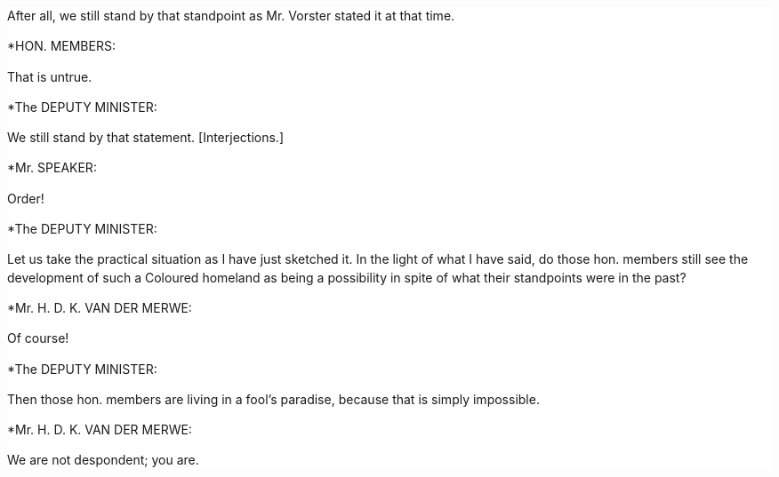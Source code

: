 <p>After all, we still stand by that standpoint as Mr. Vorster stated it at that time.</p>

</speech>

<speech by="#hon_members">

<from>*<person refersTo="hansard_za">HON. MEMBERS</person>:</from>

<p>That is untrue.</p>

</speech>

<speech by="#deputy_minister">

<from>*The <person refersTo="hansard_za">DEPUTY MINISTER</person>:</from>

<p>We still stand by that statement. [Interjections.]</p>

</speech>

<speech by="#speaker">

<from>*Mr. <person refersTo="hansard_za">SPEAKER</person>:</from>

<p>Order!</p>

</speech>

<speech by="#deputy_minister">

<from>*The <person refersTo="hansard_za">DEPUTY MINISTER</person>:</from>

<p>Let us take the practical situation as I have just sketched it. In the light of what I have said, do those hon. members still see the development of such a Coloured homeland as being a possibility in spite of what their standpoints were in the past?</p>

</speech>

<speech by="#van_der_merwe">

<from>*Mr. <person refersTo="hansard_za">H. D. K. VAN DER MERWE</person>:</from>

<p>Of course!</p>

</speech>

<speech by="#deputy_minister">

<from>*The <person refersTo="hansard_za">DEPUTY MINISTER</person>:</from>

<p>Then those hon. members are living in a fool&#x2019;s paradise, because that is simply impossible.</p>

</speech>

<speech by="#van_der_merwe">

<from>*Mr. <person refersTo="hansard_za">H. D. K. VAN DER MERWE</person>:</from>

<p>We are not despondent; you are.</p>

</speech>

<speech by="#deputy_minister">
